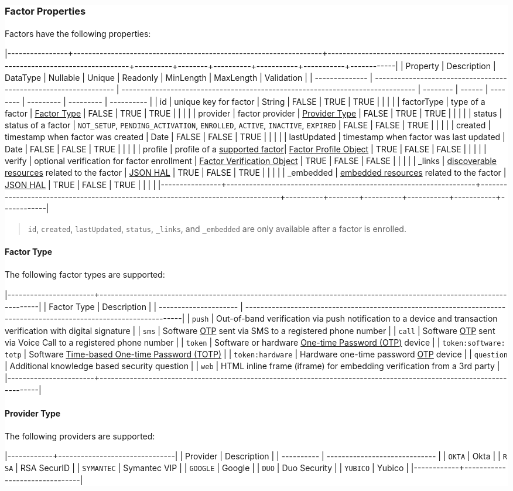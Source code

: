 ### Factor Properties

Factors have the following properties:

|----------------+------------------------------------------------------------------+--------------------------------------------------------------------------------+----------+--------+----------+-----------+-----------+------------|
| Property       | Description                                                      | DataType                                                                       | Nullable | Unique | Readonly | MinLength | MaxLength | Validation |
| -------------- | ---------------------------------------------------------------- | ------------------------------------------------------------------------------ | -------- | ------ | -------- | --------- | --------- | ---------- |
| id             | unique key for factor                                            | String                                                                         | FALSE    | TRUE   | TRUE     |           |           |            |
| factorType     | type of a factor                                                   | [Factor Type](#factor-type)                                                    | FALSE    | TRUE   | TRUE     |           |           |            |
| provider       | factor provider                                                  | [Provider Type](#provider-type)                                                | FALSE    | TRUE   | TRUE     |           |           |            |
| status         | status of a factor                                                 | `NOT_SETUP`, `PENDING_ACTIVATION`, `ENROLLED`, `ACTIVE`, `INACTIVE`, `EXPIRED` | FALSE    | FALSE  | TRUE     |           |           |            |
| created        | timestamp when factor was created                                | Date                                                                           | FALSE    | FALSE  | TRUE     |           |           |            |
| lastUpdated    | timestamp when factor was last updated                           | Date                                                                           | FALSE    | FALSE  | TRUE     |           |           |            |
| profile        | profile of a [supported factor](#supported-factors-for-providers)| [Factor Profile Object](#factor-profile-object)                                | TRUE     | FALSE  | FALSE    |           |           |            |
| verify         | optional verification  for factor enrollment                     | [Factor Verification Object](#factor-verification-object)                      | TRUE     | FALSE  | FALSE    |           |           |            |
| _links         | [discoverable resources](#links-object) related to the factor    | [JSON HAL](http://tools.ietf.org/html/draft-kelly-json-hal-06)                 | TRUE     | FALSE  | TRUE     |           |           |            |
| _embedded      | [embedded resources](#embedded-resources) related to the factor  | [JSON HAL](http://tools.ietf.org/html/draft-kelly-json-hal-06)                 | TRUE     | FALSE  | TRUE     |           |           |            |
|----------------+------------------------------------------------------------------+--------------------------------------------------------------------------------+----------+--------+----------+-----------+-----------+------------|

> `id`, `created`, `lastUpdated`, `status`, `_links`, and `_embedded` are only available after a factor is enrolled.

#### Factor Type

The following factor types are supported:

|-----------------------+---------------------------------------------------------------------------------------------------------------------|
| Factor Type           | Description                                                                                                         |
| --------------------- | --------------------------------------------------------------------------------------------------------------------|
| `push`                | Out-of-band verification via push notification to a device and transaction verification with digital signature      |
| `sms`                 | Software [OTP](http://en.wikipedia.org/wiki/One-time_password) sent via SMS to a registered phone number            |
| `call`                | Software [OTP](http://en.wikipedia.org/wiki/One-time_password) sent via Voice Call to a registered phone number     |
| `token`               | Software or hardware [One-time Password (OTP)](http://en.wikipedia.org/wiki/One-time_password) device               |
| `token:software:totp` | Software [Time-based One-time Password (TOTP)](http://en.wikipedia.org/wiki/Time-based_One-time_Password_Algorithm) |
| `token:hardware`      | Hardware one-time password [OTP](http://en.wikipedia.org/wiki/One-time_password) device                             |
| `question`            | Additional knowledge based security question                                                                        |
| `web`                 | HTML inline frame (iframe) for embedding verification from a 3rd party                                              |
|-----------------------+---------------------------------------------------------------------------------------------------------------------|

#### Provider Type

The following providers are supported:

|------------+-------------------------------|
| Provider   | Description                   |
| ---------- | ----------------------------- |
| `OKTA`     | Okta                          |
| `RSA`      | RSA SecurID                   |
| `SYMANTEC` | Symantec VIP                  |
| `GOOGLE`   | Google                        |
| `DUO`      | Duo Security                  |
| `YUBICO`   | Yubico                        |
|------------+-------------------------------|
